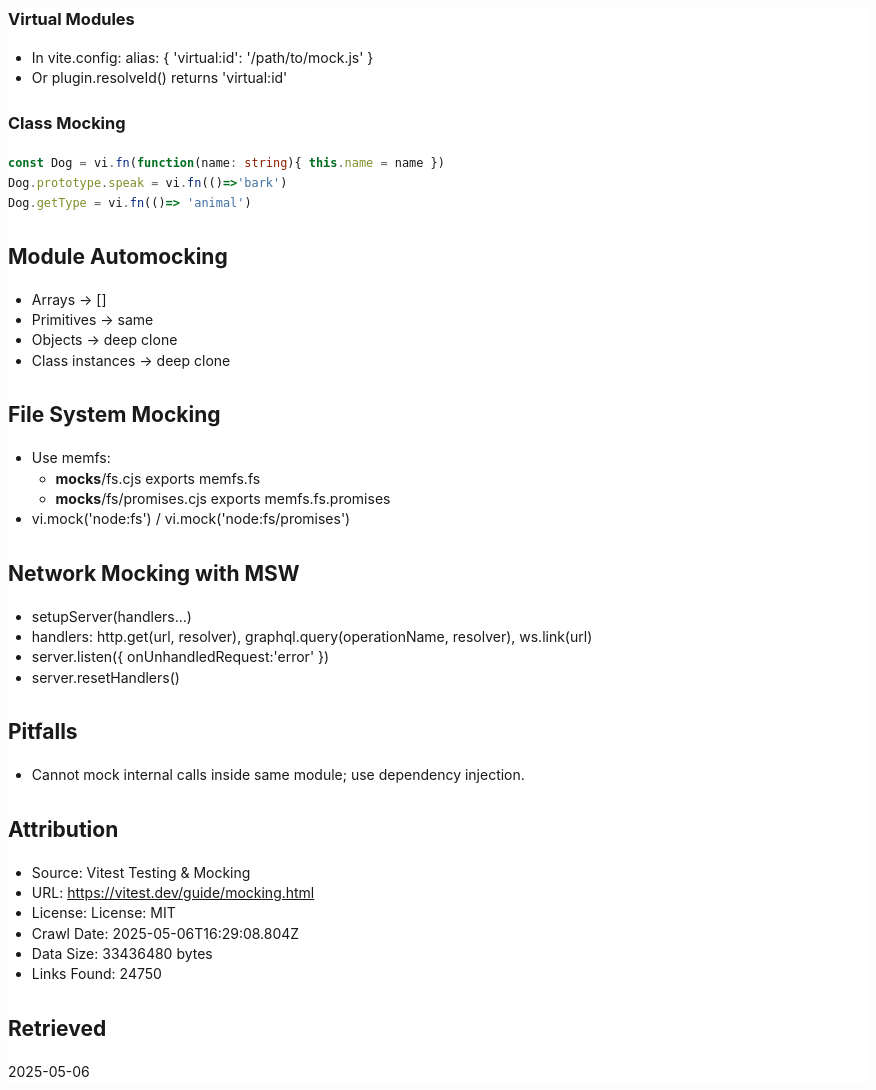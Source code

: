 ### Virtual Modules

- In vite.config:
  alias: { 'virtual:id': '/path/to/mock.js' }
- Or plugin.resolveId() returns 'virtual:id'

### Class Mocking

```ts
const Dog = vi.fn(function(name: string){ this.name = name })
Dog.prototype.speak = vi.fn(()=>'bark')
Dog.getType = vi.fn(()=> 'animal')
```  

## Module Automocking

- Arrays -> []
- Primitives -> same
- Objects -> deep clone
- Class instances -> deep clone

## File System Mocking

- Use memfs:
  - __mocks__/fs.cjs exports memfs.fs
  - __mocks__/fs/promises.cjs exports memfs.fs.promises
- vi.mock('node:fs') / vi.mock('node:fs/promises')

## Network Mocking with MSW

- setupServer(handlers...)
- handlers: http.get(url, resolver), graphql.query(operationName, resolver), ws.link(url)
- server.listen({ onUnhandledRequest:'error' })
- server.resetHandlers()

## Pitfalls

- Cannot mock internal calls inside same module; use dependency injection.


## Attribution
- Source: Vitest Testing & Mocking
- URL: https://vitest.dev/guide/mocking.html
- License: License: MIT
- Crawl Date: 2025-05-06T16:29:08.804Z
- Data Size: 33436480 bytes
- Links Found: 24750

## Retrieved
2025-05-06
